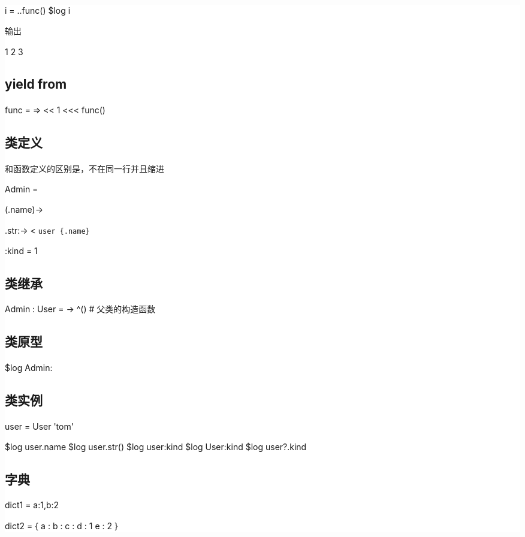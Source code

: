 i = ..func()
  $log i

输出

1
2
3

## yield from

func = =>
  << 1
  <<< func()

## 类定义

和函数定义的区别是，不在同一行并且缩进

Admin =

  (.name)->

  .str:->
      < `user {.name}`

  :kind = 1

## 类继承

Admin : User =
  ->
    ^() # 父类的构造函数


## 类原型

$log Admin:

## 类实例

user = User 'tom'

$log user.name
$log user.str()
$log user:kind
$log User:kind
$log user?.kind

## 字典

dict1 = a:1,b:2

dict2 = {
  a :
    b :
      c :
        d : 1
        e : 2
}
